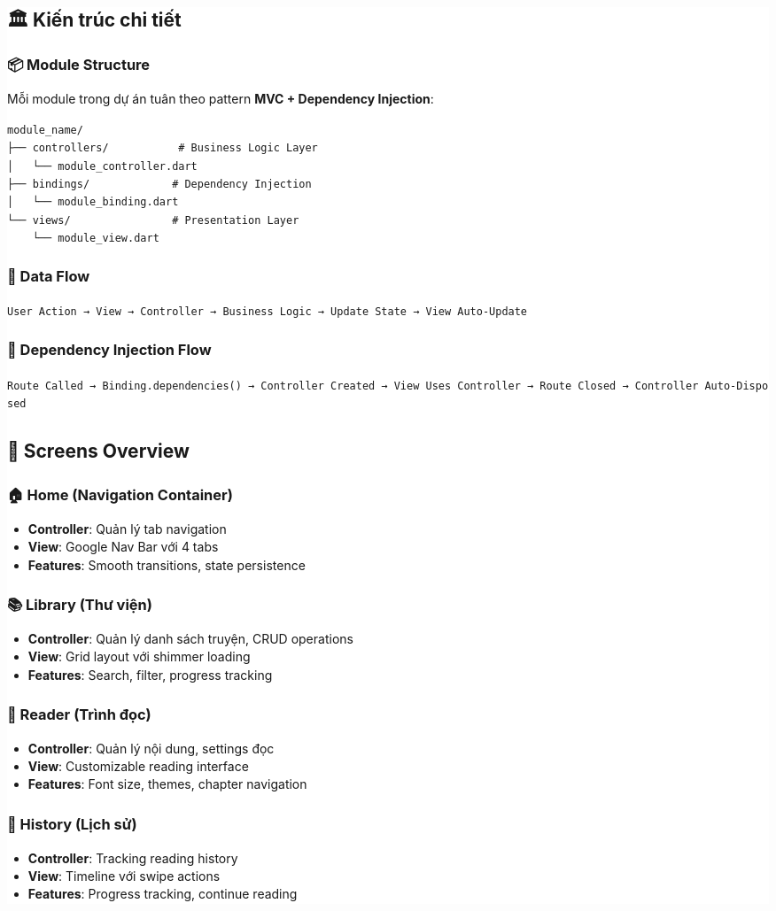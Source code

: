 ## 🏛️ Kiến trúc chi tiết

### 📦 Module Structure

Mỗi module trong dự án tuân theo pattern **MVC + Dependency Injection**:

```
module_name/
├── controllers/           # Business Logic Layer
│   └── module_controller.dart
├── bindings/             # Dependency Injection
│   └── module_binding.dart
└── views/                # Presentation Layer
    └── module_view.dart
```

### 🔄 Data Flow

```
User Action → View → Controller → Business Logic → Update State → View Auto-Update
```

### 🎯 Dependency Injection Flow

```
Route Called → Binding.dependencies() → Controller Created → View Uses Controller → Route Closed → Controller Auto-Disposed
```

## 📱 Screens Overview

### 🏠 Home (Navigation Container)

- **Controller**: Quản lý tab navigation
- **View**: Google Nav Bar với 4 tabs
- **Features**: Smooth transitions, state persistence

### 📚 Library (Thư viện)

- **Controller**: Quản lý danh sách truyện, CRUD operations
- **View**: Grid layout với shimmer loading
- **Features**: Search, filter, progress tracking

### 📖 Reader (Trình đọc)

- **Controller**: Quản lý nội dung, settings đọc
- **View**: Customizable reading interface
- **Features**: Font size, themes, chapter navigation

### 📜 History (Lịch sử)

- **Controller**: Tracking reading history
- **View**: Timeline với swipe actions
- **Features**: Progress tracking, continue reading
